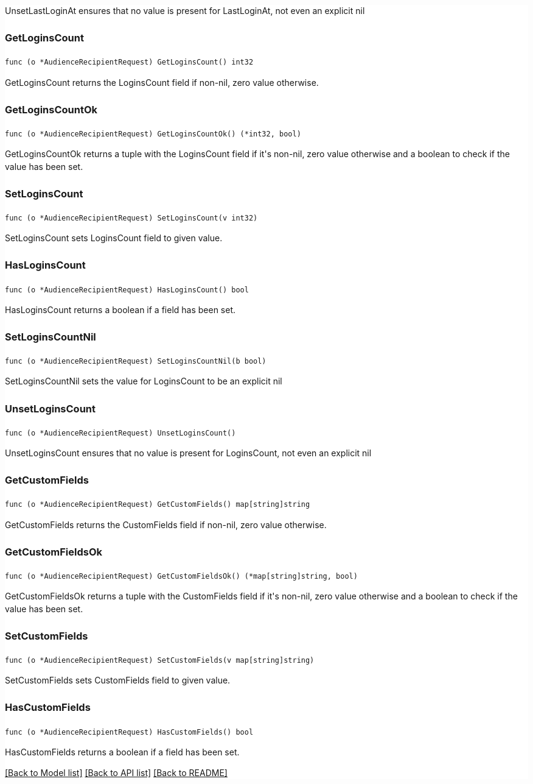 UnsetLastLoginAt ensures that no value is present for LastLoginAt, not even an explicit nil
### GetLoginsCount

`func (o *AudienceRecipientRequest) GetLoginsCount() int32`

GetLoginsCount returns the LoginsCount field if non-nil, zero value otherwise.

### GetLoginsCountOk

`func (o *AudienceRecipientRequest) GetLoginsCountOk() (*int32, bool)`

GetLoginsCountOk returns a tuple with the LoginsCount field if it's non-nil, zero value otherwise
and a boolean to check if the value has been set.

### SetLoginsCount

`func (o *AudienceRecipientRequest) SetLoginsCount(v int32)`

SetLoginsCount sets LoginsCount field to given value.

### HasLoginsCount

`func (o *AudienceRecipientRequest) HasLoginsCount() bool`

HasLoginsCount returns a boolean if a field has been set.

### SetLoginsCountNil

`func (o *AudienceRecipientRequest) SetLoginsCountNil(b bool)`

 SetLoginsCountNil sets the value for LoginsCount to be an explicit nil

### UnsetLoginsCount
`func (o *AudienceRecipientRequest) UnsetLoginsCount()`

UnsetLoginsCount ensures that no value is present for LoginsCount, not even an explicit nil
### GetCustomFields

`func (o *AudienceRecipientRequest) GetCustomFields() map[string]string`

GetCustomFields returns the CustomFields field if non-nil, zero value otherwise.

### GetCustomFieldsOk

`func (o *AudienceRecipientRequest) GetCustomFieldsOk() (*map[string]string, bool)`

GetCustomFieldsOk returns a tuple with the CustomFields field if it's non-nil, zero value otherwise
and a boolean to check if the value has been set.

### SetCustomFields

`func (o *AudienceRecipientRequest) SetCustomFields(v map[string]string)`

SetCustomFields sets CustomFields field to given value.

### HasCustomFields

`func (o *AudienceRecipientRequest) HasCustomFields() bool`

HasCustomFields returns a boolean if a field has been set.


[[Back to Model list]](../README.md#documentation-for-models) [[Back to API list]](../README.md#documentation-for-api-endpoints) [[Back to README]](../README.md)


